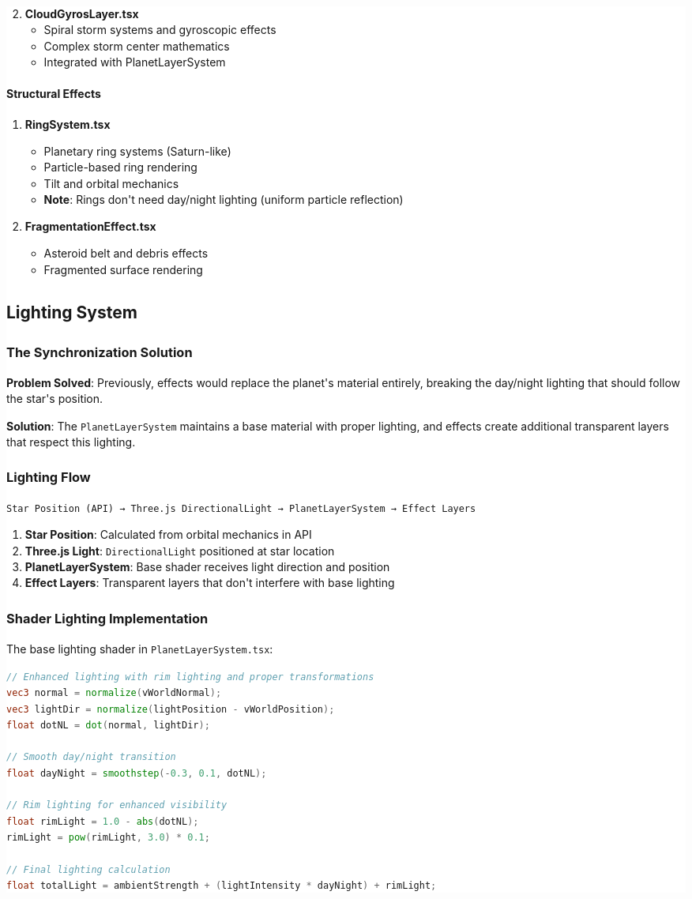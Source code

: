 2. **CloudGyrosLayer.tsx**  
   - Spiral storm systems and gyroscopic effects
   - Complex storm center mathematics
   - Integrated with PlanetLayerSystem

#### Structural Effects

1. **RingSystem.tsx**
   - Planetary ring systems (Saturn-like)
   - Particle-based ring rendering
   - Tilt and orbital mechanics
   - **Note**: Rings don't need day/night lighting (uniform particle reflection)

2. **FragmentationEffect.tsx**
   - Asteroid belt and debris effects
   - Fragmented surface rendering

## Lighting System

### The Synchronization Solution

**Problem Solved**: Previously, effects would replace the planet's material entirely, breaking the day/night lighting that should follow the star's position.

**Solution**: The `PlanetLayerSystem` maintains a base material with proper lighting, and effects create additional transparent layers that respect this lighting.

### Lighting Flow

```
Star Position (API) → Three.js DirectionalLight → PlanetLayerSystem → Effect Layers
```

1. **Star Position**: Calculated from orbital mechanics in API
2. **Three.js Light**: `DirectionalLight` positioned at star location
3. **PlanetLayerSystem**: Base shader receives light direction and position
4. **Effect Layers**: Transparent layers that don't interfere with base lighting

### Shader Lighting Implementation

The base lighting shader in `PlanetLayerSystem.tsx`:

```glsl
// Enhanced lighting with rim lighting and proper transformations
vec3 normal = normalize(vWorldNormal);
vec3 lightDir = normalize(lightPosition - vWorldPosition);
float dotNL = dot(normal, lightDir);

// Smooth day/night transition
float dayNight = smoothstep(-0.3, 0.1, dotNL);

// Rim lighting for enhanced visibility  
float rimLight = 1.0 - abs(dotNL);
rimLight = pow(rimLight, 3.0) * 0.1;

// Final lighting calculation
float totalLight = ambientStrength + (lightIntensity * dayNight) + rimLight;
```
